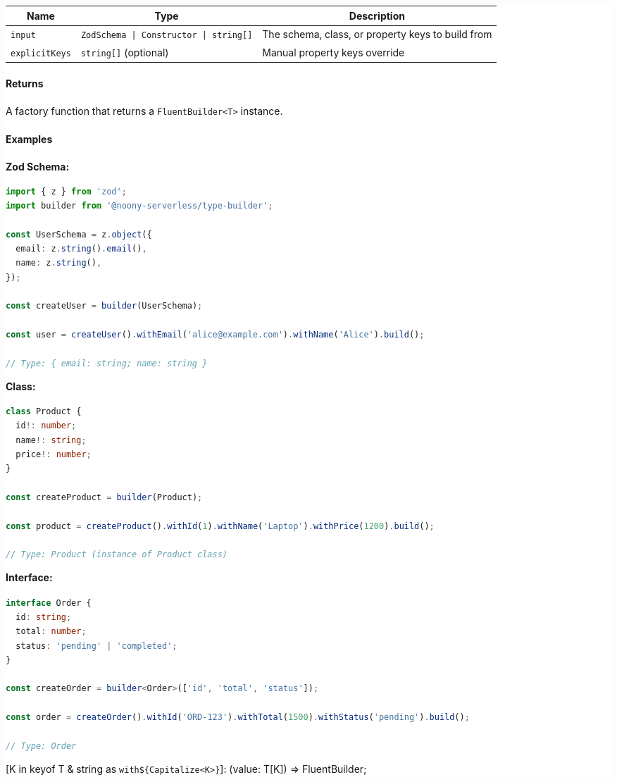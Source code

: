 | Name           | Type                                   | Description                                       |
| -------------- | -------------------------------------- | ------------------------------------------------- |
| `input`        | `ZodSchema \| Constructor \| string[]` | The schema, class, or property keys to build from |
| `explicitKeys` | `string[]` (optional)                  | Manual property keys override                     |

#### Returns

A factory function that returns a `FluentBuilder<T>` instance.

#### Examples

**Zod Schema:**

```typescript
import { z } from 'zod';
import builder from '@noony-serverless/type-builder';

const UserSchema = z.object({
  email: z.string().email(),
  name: z.string(),
});

const createUser = builder(UserSchema);

const user = createUser().withEmail('alice@example.com').withName('Alice').build();

// Type: { email: string; name: string }
```

**Class:**

```typescript
class Product {
  id!: number;
  name!: string;
  price!: number;
}

const createProduct = builder(Product);

const product = createProduct().withId(1).withName('Laptop').withPrice(1200).build();

// Type: Product (instance of Product class)
```

**Interface:**

```typescript
interface Order {
  id: string;
  total: number;
  status: 'pending' | 'completed';
}

const createOrder = builder<Order>(['id', 'total', 'status']);

const order = createOrder().withId('ORD-123').withTotal(1500).withStatus('pending').build();

// Type: Order
```


  [K in keyof T & string as `with${Capitalize<K>}`]: (value: T[K]) => FluentBuilder<T>;